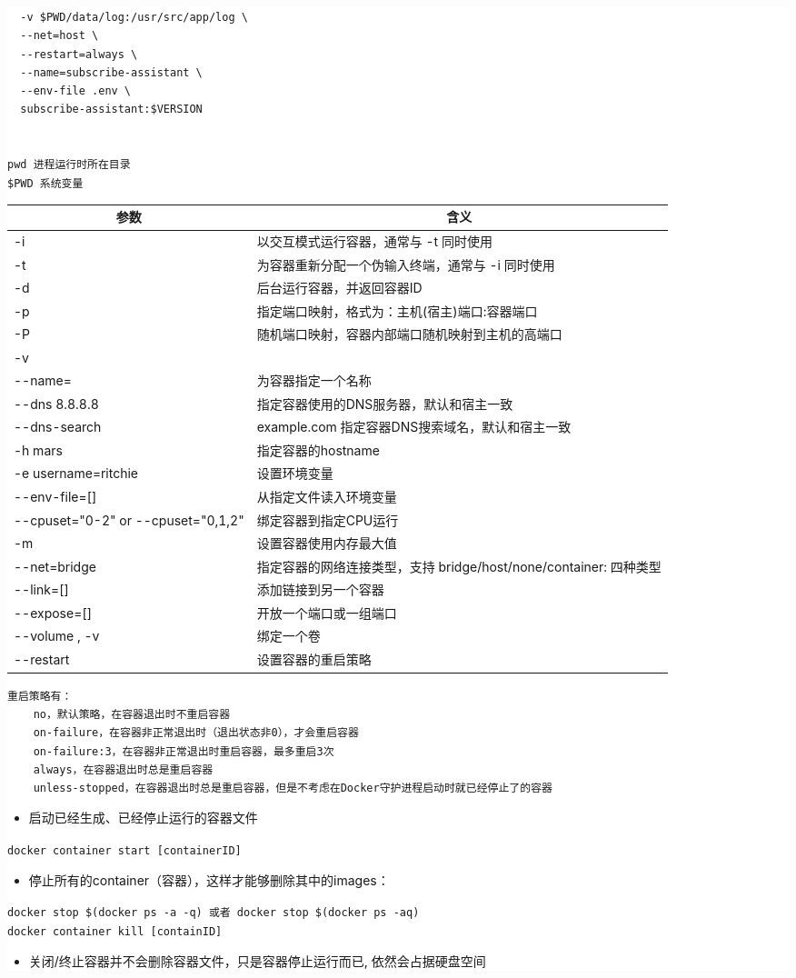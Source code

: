 ```
  -v $PWD/data/log:/usr/src/app/log \
  --net=host \
  --restart=always \
  --name=subscribe-assistant \
  --env-file .env \
  subscribe-assistant:$VERSION


pwd 进程运行时所在目录
$PWD 系统变量
```

| 参数 | 含义 |
| --- | ----- |
| -i | 以交互模式运行容器，通常与 -t 同时使用 | 
| -t | 为容器重新分配一个伪输入终端，通常与 -i 同时使用 |
| -d | 后台运行容器，并返回容器ID |
| -p | 指定端口映射，格式为：主机(宿主)端口:容器端口 |
| -P |	随机端口映射，容器内部端口随机映射到主机的高端口 |
| -v | |
| --name= | 为容器指定一个名称 |
| --dns 8.8.8.8 | 指定容器使用的DNS服务器，默认和宿主一致 |
| --dns-search | example.com	指定容器DNS搜索域名，默认和宿主一致 |
| -h mars | 指定容器的hostname |
| -e username=ritchie | 设置环境变量 |
| --env-file=[] | 从指定文件读入环境变量 |
| --cpuset="0-2" or --cpuset="0,1,2" | 绑定容器到指定CPU运行 |
| -m | 设置容器使用内存最大值 |
| --net=bridge | 指定容器的网络连接类型，支持 bridge/host/none/container: 四种类型 |
| --link=[] | 添加链接到另一个容器 |
| --expose=[] | 开放一个端口或一组端口 |
| --volume , -v | 绑定一个卷 |
| --restart | 设置容器的重启策略 | 

```
重启策略有：
    no，默认策略，在容器退出时不重启容器
    on-failure，在容器非正常退出时（退出状态非0），才会重启容器
    on-failure:3，在容器非正常退出时重启容器，最多重启3次
    always，在容器退出时总是重启容器
    unless-stopped，在容器退出时总是重启容器，但是不考虑在Docker守护进程启动时就已经停止了的容器
```



- 启动已经生成、已经停止运行的容器文件
```
docker container start [containerID]
```

- 停止所有的container（容器），这样才能够删除其中的images：
```
docker stop $(docker ps -a -q) 或者 docker stop $(docker ps -aq)
docker container kill [containID]
```

- 关闭/终止容器并不会删除容器文件，只是容器停止运行而已, 依然会占据硬盘空间
